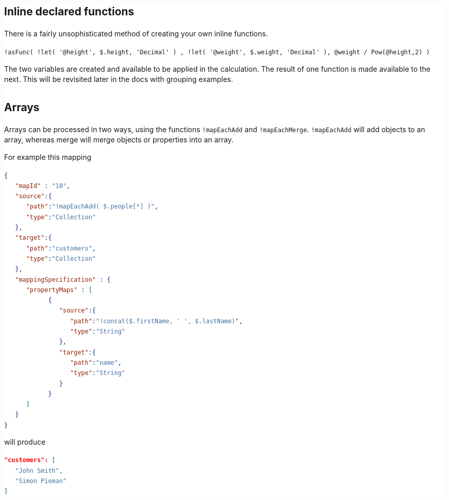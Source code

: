 ## Inline declared functions

There is a fairly unsophisticated method of creating your own inline functions.

`!asFunc( !let( '@height', $.height, 'Decimal' ) , !let( '@weight', $.weight, 'Decimal' ), @weight / Pow(@height,2) )`

The two variables are created and available to be applied in the calculation.
The result of one function is made available to the next. This will be revisited later in the docs with grouping examples.

## Arrays

Arrays can be processed in two ways, using the functions `!mapEachAdd` and `!mapEachMerge`.
`!mapEachAdd` will add objects to an array, whereas merge will merge objects or properties into an array.

For example this mapping

```json
{
   "mapId" : "10",
   "source":{
      "path":"!mapEachAdd( $.people[*] )",
      "type":"Collection"
   },
   "target":{
      "path":"customers",
      "type":"Collection"
   },
   "mappingSpecification" : {
      "propertyMaps" : [
            {
               "source":{
                  "path":"!concat($.firstName, ' ', $.lastName)",
                  "type":"String"
               },
               "target":{
                  "path":"name",
                  "type":"String"
               }
            }
      ]
   }
}
```

will produce

```json
"customers": [
   "John Smith",
   "Simon Pieman"
]
```
